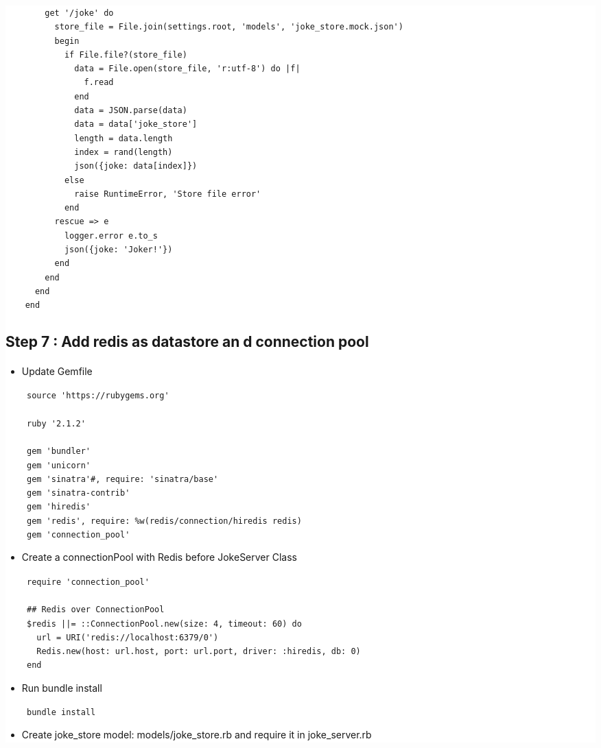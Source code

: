             get '/joke' do
              store_file = File.join(settings.root, 'models', 'joke_store.mock.json')
              begin
                if File.file?(store_file)
                  data = File.open(store_file, 'r:utf-8') do |f|
                    f.read
                  end
                  data = JSON.parse(data)
                  data = data['joke_store']
                  length = data.length
                  index = rand(length)
                  json({joke: data[index]})
                else
                  raise RuntimeError, 'Store file error'
                end
              rescue => e
                logger.error e.to_s
                json({joke: 'Joker!'})
              end
            end
          end
        end

## Step 7 : Add redis as datastore an d connection pool

 * Update Gemfile

        source 'https://rubygems.org'

        ruby '2.1.2'

        gem 'bundler'
        gem 'unicorn'
        gem 'sinatra'#, require: 'sinatra/base'
        gem 'sinatra-contrib'
        gem 'hiredis'
        gem 'redis', require: %w(redis/connection/hiredis redis)
        gem 'connection_pool'

 * Create a connectionPool with Redis before JokeServer Class

        require 'connection_pool'

        ## Redis over ConnectionPool
        $redis ||= ::ConnectionPool.new(size: 4, timeout: 60) do
          url = URI('redis://localhost:6379/0')
          Redis.new(host: url.host, port: url.port, driver: :hiredis, db: 0)
        end

 * Run bundle install

        bundle install

 * Create joke_store model: models/joke_store.rb and require it in joke_server.rb
